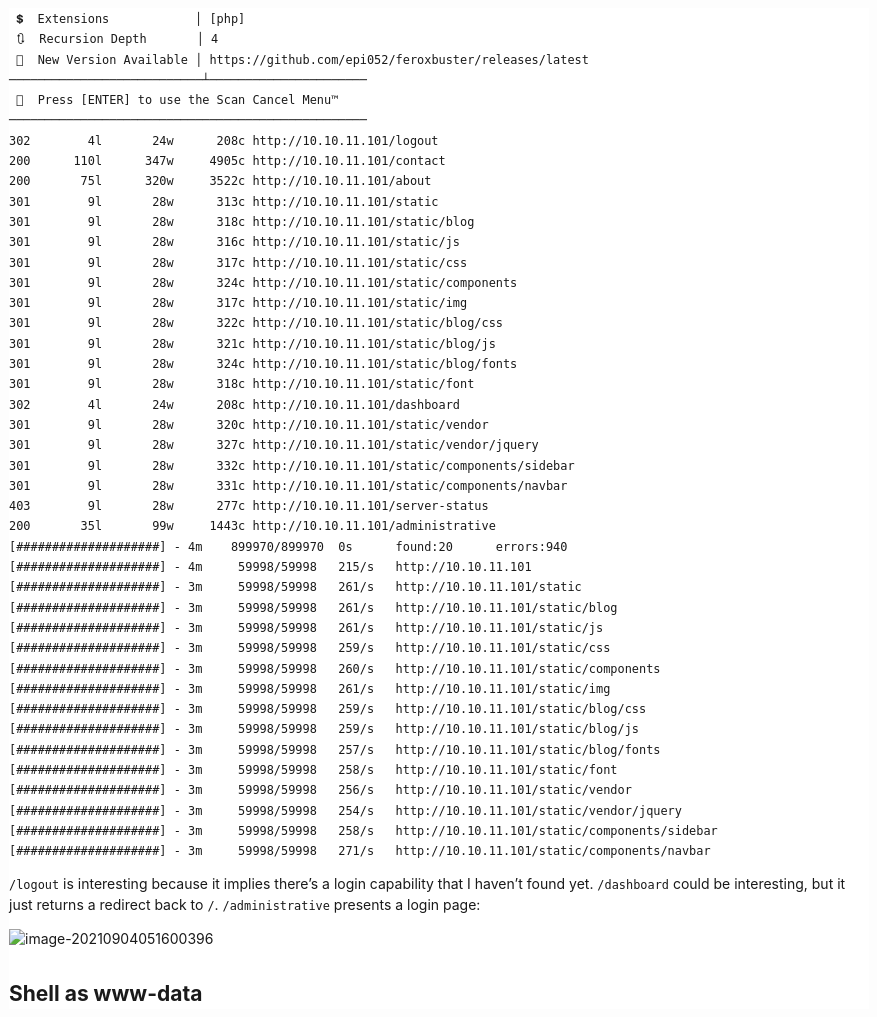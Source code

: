      💲  Extensions            │ [php]
     🔃  Recursion Depth       │ 4
     🎉  New Version Available │ https://github.com/epi052/feroxbuster/releases/latest
    ───────────────────────────┴──────────────────────
     🏁  Press [ENTER] to use the Scan Cancel Menu™
    ──────────────────────────────────────────────────
    302        4l       24w      208c http://10.10.11.101/logout
    200      110l      347w     4905c http://10.10.11.101/contact
    200       75l      320w     3522c http://10.10.11.101/about
    301        9l       28w      313c http://10.10.11.101/static
    301        9l       28w      318c http://10.10.11.101/static/blog
    301        9l       28w      316c http://10.10.11.101/static/js
    301        9l       28w      317c http://10.10.11.101/static/css
    301        9l       28w      324c http://10.10.11.101/static/components
    301        9l       28w      317c http://10.10.11.101/static/img
    301        9l       28w      322c http://10.10.11.101/static/blog/css
    301        9l       28w      321c http://10.10.11.101/static/blog/js
    301        9l       28w      324c http://10.10.11.101/static/blog/fonts
    301        9l       28w      318c http://10.10.11.101/static/font
    302        4l       24w      208c http://10.10.11.101/dashboard
    301        9l       28w      320c http://10.10.11.101/static/vendor
    301        9l       28w      327c http://10.10.11.101/static/vendor/jquery
    301        9l       28w      332c http://10.10.11.101/static/components/sidebar
    301        9l       28w      331c http://10.10.11.101/static/components/navbar
    403        9l       28w      277c http://10.10.11.101/server-status
    200       35l       99w     1443c http://10.10.11.101/administrative
    [####################] - 4m    899970/899970  0s      found:20      errors:940    
    [####################] - 4m     59998/59998   215/s   http://10.10.11.101
    [####################] - 3m     59998/59998   261/s   http://10.10.11.101/static
    [####################] - 3m     59998/59998   261/s   http://10.10.11.101/static/blog
    [####################] - 3m     59998/59998   261/s   http://10.10.11.101/static/js
    [####################] - 3m     59998/59998   259/s   http://10.10.11.101/static/css
    [####################] - 3m     59998/59998   260/s   http://10.10.11.101/static/components
    [####################] - 3m     59998/59998   261/s   http://10.10.11.101/static/img
    [####################] - 3m     59998/59998   259/s   http://10.10.11.101/static/blog/css
    [####################] - 3m     59998/59998   259/s   http://10.10.11.101/static/blog/js
    [####################] - 3m     59998/59998   257/s   http://10.10.11.101/static/blog/fonts
    [####################] - 3m     59998/59998   258/s   http://10.10.11.101/static/font
    [####################] - 3m     59998/59998   256/s   http://10.10.11.101/static/vendor
    [####################] - 3m     59998/59998   254/s   http://10.10.11.101/static/vendor/jquery
    [####################] - 3m     59998/59998   258/s   http://10.10.11.101/static/components/sidebar
    [####################] - 3m     59998/59998   271/s   http://10.10.11.101/static/components/navbar
    

`/logout` is interesting because it implies there’s a login capability that I
haven’t found yet. `/dashboard` could be interesting, but it just returns a
redirect back to `/`. `/administrative` presents a login page:

![image-20210904051600396](https://0xdfimages.gitlab.io/img/image-20210904051600396.png)

## Shell as www-data
